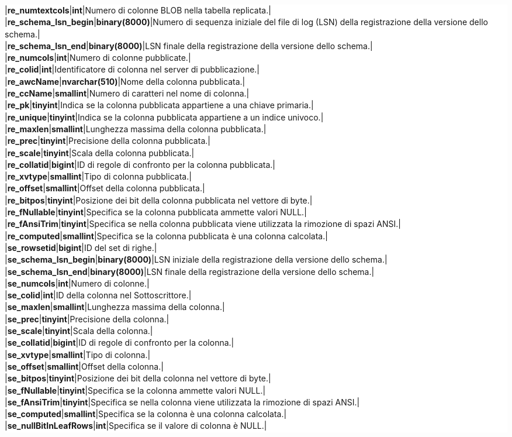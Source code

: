 |**re_numtextcols**|**int**|Numero di colonne BLOB nella tabella replicata.|  
|**re_schema_lsn_begin**|**binary(8000)**|Numero di sequenza iniziale del file di log (LSN) della registrazione della versione dello schema.|  
|**re_schema_lsn_end**|**binary(8000)**|LSN finale della registrazione della versione dello schema.|  
|**re_numcols**|**int**|Numero di colonne pubblicate.|  
|**re_colid**|**int**|Identificatore di colonna nel server di pubblicazione.|  
|**re_awcName**|**nvarchar(510)**|Nome della colonna pubblicata.|  
|**re_ccName**|**smallint**|Numero di caratteri nel nome di colonna.|  
|**re_pk**|**tinyint**|Indica se la colonna pubblicata appartiene a una chiave primaria.|  
|**re_unique**|**tinyint**|Indica se la colonna pubblicata appartiene a un indice univoco.|  
|**re_maxlen**|**smallint**|Lunghezza massima della colonna pubblicata.|  
|**re_prec**|**tinyint**|Precisione della colonna pubblicata.|  
|**re_scale**|**tinyint**|Scala della colonna pubblicata.|  
|**re_collatid**|**bigint**|ID di regole di confronto per la colonna pubblicata.|  
|**re_xvtype**|**smallint**|Tipo di colonna pubblicata.|  
|**re_offset**|**smallint**|Offset della colonna pubblicata.|  
|**re_bitpos**|**tinyint**|Posizione dei bit della colonna pubblicata nel vettore di byte.|  
|**re_fNullable**|**tinyint**|Specifica se la colonna pubblicata ammette valori NULL.|  
|**re_fAnsiTrim**|**tinyint**|Specifica se nella colonna pubblicata viene utilizzata la rimozione di spazi ANSI.|  
|**re_computed**|**smallint**|Specifica se la colonna pubblicata è una colonna calcolata.|  
|**se_rowsetid**|**bigint**|ID del set di righe.|  
|**se_schema_lsn_begin**|**binary(8000)**|LSN iniziale della registrazione della versione dello schema.|  
|**se_schema_lsn_end**|**binary(8000)**|LSN finale della registrazione della versione dello schema.|  
|**se_numcols**|**int**|Numero di colonne.|  
|**se_colid**|**int**|ID della colonna nel Sottoscrittore.|  
|**se_maxlen**|**smallint**|Lunghezza massima della colonna.|  
|**se_prec**|**tinyint**|Precisione della colonna.|  
|**se_scale**|**tinyint**|Scala della colonna.|  
|**se_collatid**|**bigint**|ID di regole di confronto per la colonna.|  
|**se_xvtype**|**smallint**|Tipo di colonna.|  
|**se_offset**|**smallint**|Offset della colonna.|  
|**se_bitpos**|**tinyint**|Posizione dei bit della colonna nel vettore di byte.|  
|**se_fNullable**|**tinyint**|Specifica se la colonna ammette valori NULL.|  
|**se_fAnsiTrim**|**tinyint**|Specifica se nella colonna viene utilizzata la rimozione di spazi ANSI.|  
|**se_computed**|**smallint**|Specifica se la colonna è una colonna calcolata.|  
|**se_nullBitInLeafRows**|**int**|Specifica se il valore di colonna è NULL.|  
  